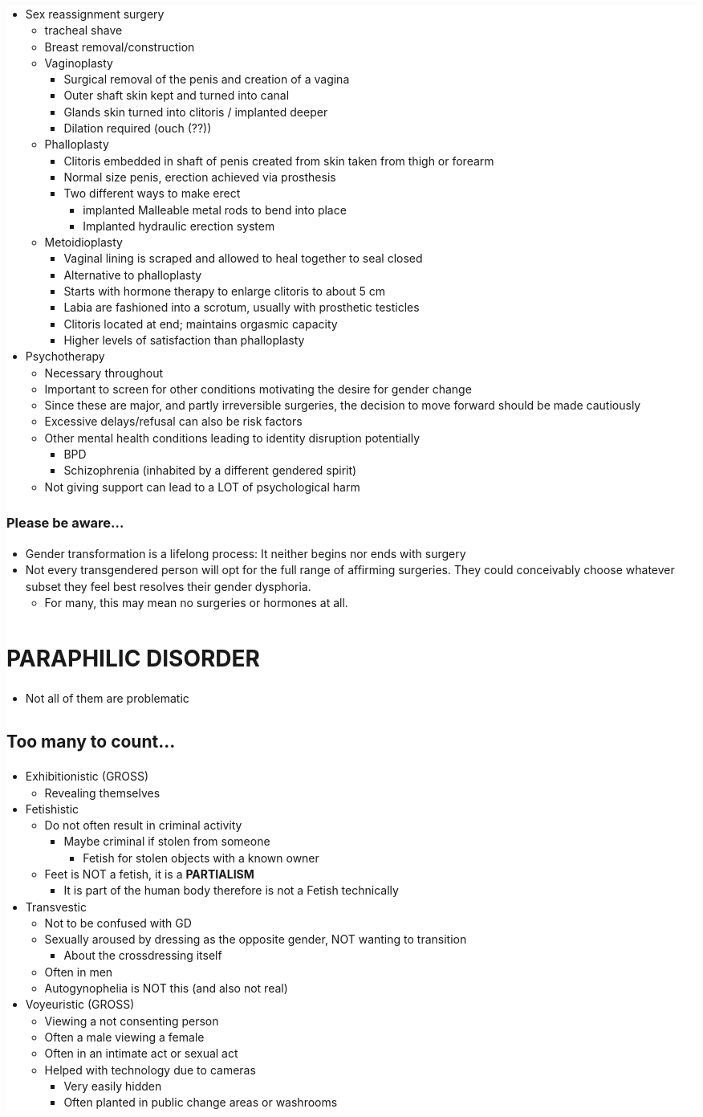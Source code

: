 - Sex reassignment surgery 
	- tracheal shave
	- Breast removal/construction
	- Vaginoplasty
		- Surgical removal of the penis and creation of a vagina
		- Outer shaft skin kept and turned into canal
		- Glands skin turned into clitoris / implanted deeper
		- Dilation required (ouch (??))
	- Phalloplasty
		- Clitoris embedded in shaft of penis created from skin taken from thigh or forearm
		- Normal size penis, erection achieved via prosthesis
		- Two different ways to make erect
			- implanted Malleable metal rods to bend into place
			- Implanted hydraulic erection system
	- Metoidioplasty
		- Vaginal lining is scraped and allowed to heal together to seal closed 
		- Alternative to phalloplasty 
		- Starts with hormone therapy to enlarge clitoris to about 5 cm 
		- Labia are fashioned into a scrotum, usually with prosthetic testicles 
		- Clitoris located at end; maintains orgasmic capacity
		- Higher levels of satisfaction than phalloplasty
- Psychotherapy 
	- Necessary throughout 
	- Important to screen for other conditions motivating the desire for gender change 
	- Since these are major, and partly irreversible surgeries, the decision to move forward should be made cautiously 
	- Excessive delays/refusal can also be risk factors
	- Other mental health conditions leading to identity disruption potentially
		- BPD
		- Schizophrenia (inhabited by a different gendered spirit)
	- Not giving support can lead to a LOT of psychological harm
### Please be aware…
- Gender transformation is a lifelong process: It neither begins nor ends with surgery
- Not every transgendered person will opt for the full range of affirming surgeries. They could conceivably choose whatever subset they feel best resolves their gender dysphoria.
	- For many, this may mean no surgeries or hormones at all.
# PARAPHILIC DISORDER
- Not all of them are problematic
## Too many to count…
- Exhibitionistic (GROSS)
	- Revealing themselves
- Fetishistic
	- Do not often result in criminal activity
		- Maybe criminal if stolen from someone
			- Fetish for stolen objects with a known owner
	- Feet is NOT a fetish, it is a **PARTIALISM**
		- It is part of the human body therefore is not a Fetish technically
- Transvestic
	- Not to be confused with GD
	- Sexually aroused by dressing as the opposite gender, NOT wanting to transition
		- About the crossdressing itself
	- Often in men
	- Autogynophelia is NOT this (and also not real)
- Voyeuristic (GROSS)
	- Viewing a not consenting person
	- Often a male viewing a female
	- Often in an intimate act or sexual act
	- Helped with technology due to cameras
		- Very easily hidden
		- Often planted in public change areas or washrooms